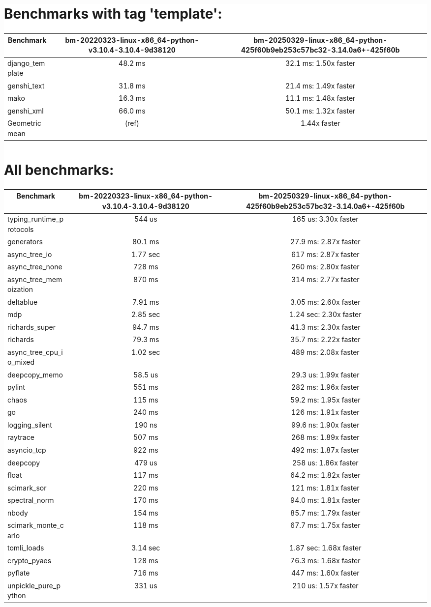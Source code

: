 Benchmarks with tag 'template':
===============================

| Benchmark       | bm-20220323-linux-x86_64-python-v3.10.4-3.10.4-9d38120 | bm-20250329-linux-x86_64-python-425f60b9eb253c57bc32-3.14.0a6+-425f60b |
|-----------------|:------------------------------------------------------:|:----------------------------------------------------------------------:|
| django_template | 48.2 ms                                                | 32.1 ms: 1.50x faster                                                  |
| genshi_text     | 31.8 ms                                                | 21.4 ms: 1.49x faster                                                  |
| mako            | 16.3 ms                                                | 11.1 ms: 1.48x faster                                                  |
| genshi_xml      | 66.0 ms                                                | 50.1 ms: 1.32x faster                                                  |
| Geometric mean  | (ref)                                                  | 1.44x faster                                                           |

All benchmarks:
===============

| Benchmark                | bm-20220323-linux-x86_64-python-v3.10.4-3.10.4-9d38120 | bm-20250329-linux-x86_64-python-425f60b9eb253c57bc32-3.14.0a6+-425f60b |
|--------------------------|:------------------------------------------------------:|:----------------------------------------------------------------------:|
| typing_runtime_protocols | 544 us                                                 | 165 us: 3.30x faster                                                   |
| generators               | 80.1 ms                                                | 27.9 ms: 2.87x faster                                                  |
| async_tree_io            | 1.77 sec                                               | 617 ms: 2.87x faster                                                   |
| async_tree_none          | 728 ms                                                 | 260 ms: 2.80x faster                                                   |
| async_tree_memoization   | 870 ms                                                 | 314 ms: 2.77x faster                                                   |
| deltablue                | 7.91 ms                                                | 3.05 ms: 2.60x faster                                                  |
| mdp                      | 2.85 sec                                               | 1.24 sec: 2.30x faster                                                 |
| richards_super           | 94.7 ms                                                | 41.3 ms: 2.30x faster                                                  |
| richards                 | 79.3 ms                                                | 35.7 ms: 2.22x faster                                                  |
| async_tree_cpu_io_mixed  | 1.02 sec                                               | 489 ms: 2.08x faster                                                   |
| deepcopy_memo            | 58.5 us                                                | 29.3 us: 1.99x faster                                                  |
| pylint                   | 551 ms                                                 | 282 ms: 1.96x faster                                                   |
| chaos                    | 115 ms                                                 | 59.2 ms: 1.95x faster                                                  |
| go                       | 240 ms                                                 | 126 ms: 1.91x faster                                                   |
| logging_silent           | 190 ns                                                 | 99.6 ns: 1.90x faster                                                  |
| raytrace                 | 507 ms                                                 | 268 ms: 1.89x faster                                                   |
| asyncio_tcp              | 922 ms                                                 | 492 ms: 1.87x faster                                                   |
| deepcopy                 | 479 us                                                 | 258 us: 1.86x faster                                                   |
| float                    | 117 ms                                                 | 64.2 ms: 1.82x faster                                                  |
| scimark_sor              | 220 ms                                                 | 121 ms: 1.81x faster                                                   |
| spectral_norm            | 170 ms                                                 | 94.0 ms: 1.81x faster                                                  |
| nbody                    | 154 ms                                                 | 85.7 ms: 1.79x faster                                                  |
| scimark_monte_carlo      | 118 ms                                                 | 67.7 ms: 1.75x faster                                                  |
| tomli_loads              | 3.14 sec                                               | 1.87 sec: 1.68x faster                                                 |
| crypto_pyaes             | 128 ms                                                 | 76.3 ms: 1.68x faster                                                  |
| pyflate                  | 716 ms                                                 | 447 ms: 1.60x faster                                                   |
| unpickle_pure_python     | 331 us                                                 | 210 us: 1.57x faster                                                   |